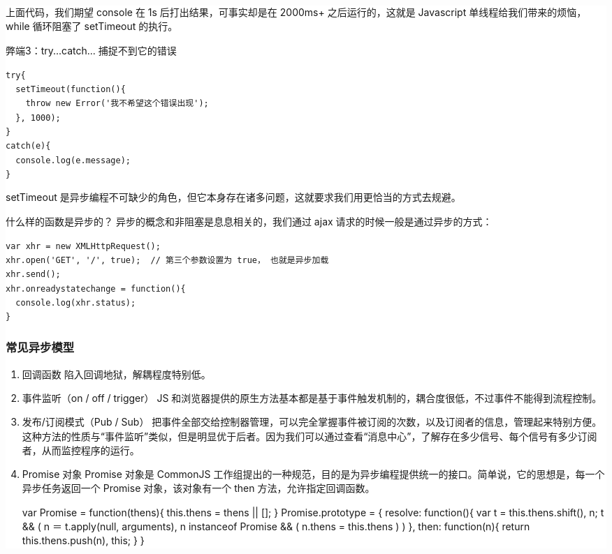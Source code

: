 上面代码，我们期望 console 在 1s 后打出结果，可事实却是在 2000ms+ 之后运行的，这就是 Javascript 单线程给我们带来的烦恼，while 循环阻塞了 setTimeout 的执行。

弊端3：try...catch... 捕捉不到它的错误

    try{
      setTimeout(function(){
        throw new Error('我不希望这个错误出现');
      }, 1000);
    }
    catch(e){
      console.log(e.message);
    }

setTimeout 是异步编程不可缺少的角色，但它本身存在诸多问题，这就要求我们用更恰当的方式去规避。

什么样的函数是异步的？
异步的概念和非阻塞是息息相关的，我们通过 ajax 请求的时候一般是通过异步的方式：

    var xhr = new XMLHttpRequest();
    xhr.open('GET', '/', true);  // 第三个参数设置为 true， 也就是异步加载
    xhr.send();
    xhr.onreadystatechange = function(){
      console.log(xhr.status);
    }

### 常见异步模型

1. 回调函数
陷入回调地狱，解耦程度特别低。

2. 事件监听（on / off / trigger）
JS 和浏览器提供的原生方法基本都是基于事件触发机制的，耦合度很低，不过事件不能得到流程控制。

3. 发布/订阅模式（Pub / Sub）
把事件全部交给控制器管理，可以完全掌握事件被订阅的次数，以及订阅者的信息，管理起来特别方便。
这种方法的性质与“事件监听”类似，但是明显优于后者。因为我们可以通过查看“消息中心”，了解存在多少信号、每个信号有多少订阅者，从而监控程序的运行。

4. Promise 对象
Promise 对象是 CommonJS 工作组提出的一种规范，目的是为异步编程提供统一的接口。简单说，它的思想是，每一个异步任务返回一个 Promise 对象，该对象有一个 then 方法，允许指定回调函数。


    var Promise = function(thens){
      this.thens = thens || [];
    }
    Promise.prototype = {
      resolve: function(){
        var t = this.thens.shift(), n;
        t && ( n ＝ t.apply(null, arguments), n instanceof Promise && ( n.thens = this.thens ) )
      },
      then: function(n){
        return this.thens.push(n), this;
      }
    }
